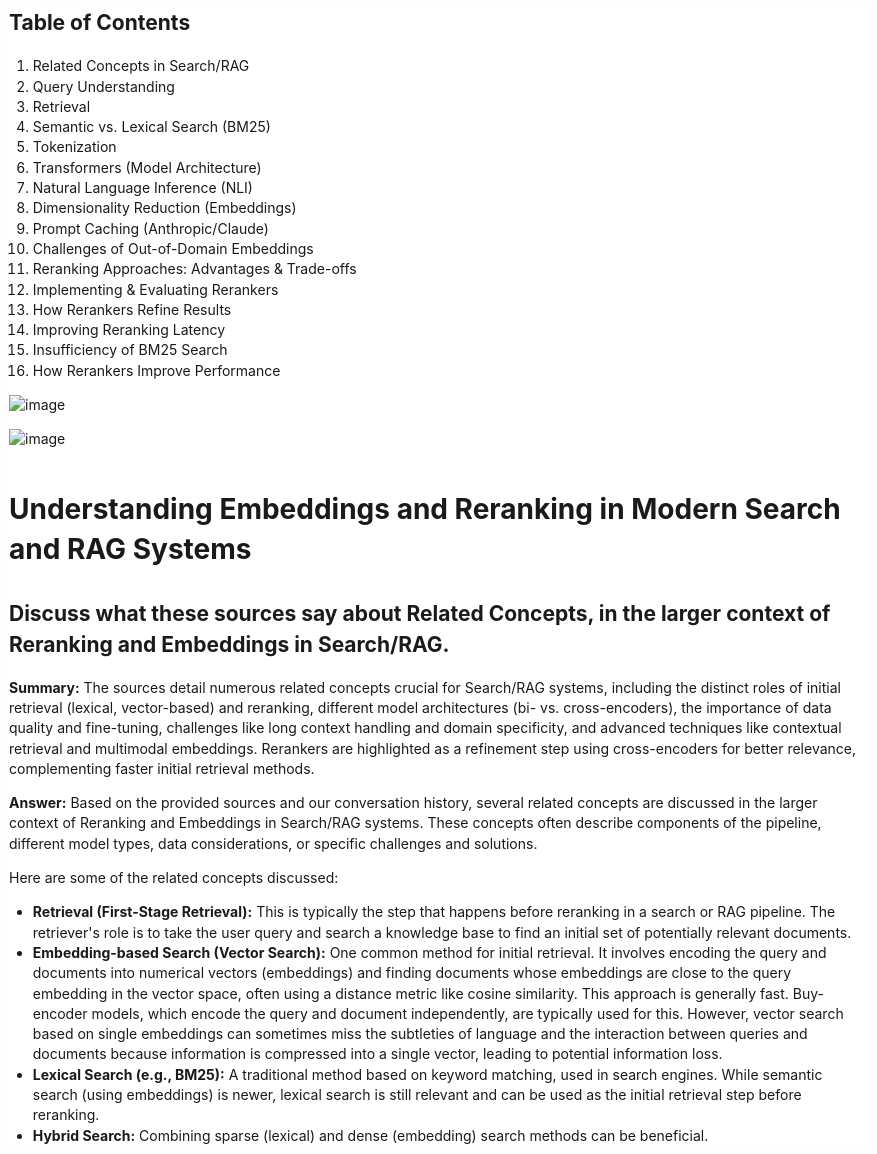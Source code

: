 ## Table of Contents

1.  Related Concepts in Search/RAG
2.  Query Understanding
3.  Retrieval
4.  Semantic vs. Lexical Search (BM25)
5.  Tokenization
6.  Transformers (Model Architecture)
7.  Natural Language Inference (NLI)
8.  Dimensionality Reduction (Embeddings)
9.  Prompt Caching (Anthropic/Claude)
10. Challenges of Out-of-Domain Embeddings
11. Reranking Approaches: Advantages & Trade-offs
12. Implementing & Evaluating Rerankers
13. How Rerankers Refine Results
14. Improving Reranking Latency
15. Insufficiency of BM25 Search
16. How Rerankers Improve Performance

![image](https://github.com/user-attachments/assets/a33db8e3-e388-4957-ab49-bf223bf920cf)

![image](https://github.com/user-attachments/assets/a236059a-08bd-41fe-b668-e3e33a2f5946)

    
# Understanding Embeddings and Reranking in Modern Search and RAG Systems

## Discuss what these sources say about Related Concepts, in the larger context of Reranking and Embeddings in Search/RAG.

**Summary:** The sources detail numerous related concepts crucial for Search/RAG systems, including the distinct roles of initial retrieval (lexical, vector-based) and reranking, different model architectures (bi- vs. cross-encoders), the importance of data quality and fine-tuning, challenges like long context handling and domain specificity, and advanced techniques like contextual retrieval and multimodal embeddings. Rerankers are highlighted as a refinement step using cross-encoders for better relevance, complementing faster initial retrieval methods.

**Answer:**
Based on the provided sources and our conversation history, several related concepts are discussed in the larger context of Reranking and Embeddings in Search/RAG systems. These concepts often describe components of the pipeline, different model types, data considerations, or specific challenges and solutions.

Here are some of the related concepts discussed:

*   **Retrieval (First-Stage Retrieval):** This is typically the step that happens before reranking in a search or RAG pipeline. The retriever's role is to take the user query and search a knowledge base to find an initial set of potentially relevant documents.
*   **Embedding-based Search (Vector Search):** One common method for initial retrieval. It involves encoding the query and documents into numerical vectors (embeddings) and finding documents whose embeddings are close to the query embedding in the vector space, often using a distance metric like cosine similarity. This approach is generally fast. Buy-encoder models, which encode the query and document independently, are typically used for this. However, vector search based on single embeddings can sometimes miss the subtleties of language and the interaction between queries and documents because information is compressed into a single vector, leading to potential information loss.
*   **Lexical Search (e.g., BM25):** A traditional method based on keyword matching, used in search engines. While semantic search (using embeddings) is newer, lexical search is still relevant and can be used as the initial retrieval step before reranking.
*   **Hybrid Search:** Combining sparse (lexical) and dense (embedding) search methods can be beneficial.